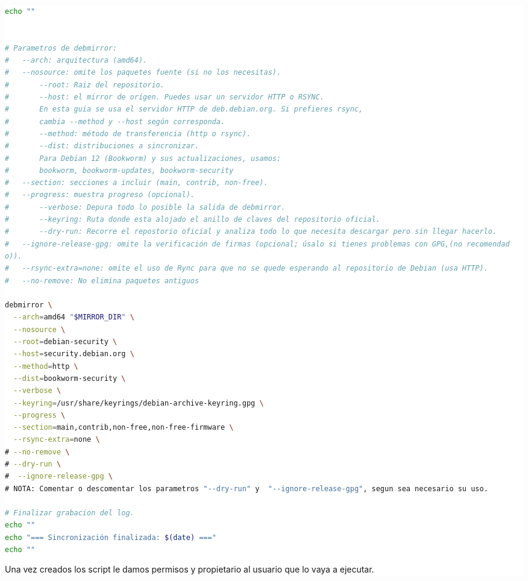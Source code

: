 ```bash
echo ""


# Parametros de debmirror:
#   --arch: arquitectura (amd64).
#   --nosource: omite los paquetes fuente (si no los necesitas).
#       --root: Raiz del repositorio.
#   	--host: el mirror de origen. Puedes usar un servidor HTTP o RSYNC.
#       En esta guia se usa el servidor HTTP de deb.debian.org. Si prefieres rsync,
#       cambia --method y --host según corresponda.
#   	--method: método de transferencia (http o rsync).
#   	--dist: distribuciones a sincronizar.
#       Para Debian 12 (Bookworm) y sus actualizaciones, usamos:
#       bookworm, bookworm-updates, bookworm-security
#	--section: secciones a incluir (main, contrib, non-free).
#	--progress: muestra progreso (opcional).
#       --verbose: Depura todo lo posible la salida de debmirror.
#       --keyring: Ruta donde esta alojado el anillo de claves del repositorio oficial.
#       --dry-run: Recorre el repostorio oficial y analiza todo lo que necesita descargar pero sin llegar hacerlo.
#	--ignore-release-gpg: omite la verificación de firmas (opcional; úsalo si tienes problemas con GPG,(no recomendado)).
#	--rsync-extra=none: omite el uso de Rync para que no se quede esperando al repositorio de Debian (usa HTTP).
#	--no-remove: No elimina paquetes antiguos

debmirror \
  --arch=amd64 "$MIRROR_DIR" \
  --nosource \
  --root=debian-security \
  --host=security.debian.org \
  --method=http \
  --dist=bookworm-security \
  --verbose \
  --keyring=/usr/share/keyrings/debian-archive-keyring.gpg \
  --progress \
  --section=main,contrib,non-free,non-free-firmware \
  --rsync-extra=none \
# --no-remove \
# --dry-run \
#  --ignore-release-gpg \
# NOTA: Comentar o descomentar los parametros "--dry-run" y  "--ignore-release-gpg", segun sea necesario su uso.

# Finalizar grabacion del log.
echo ""
echo "=== Sincronización finalizada: $(date) ==="
echo ""
```

Una vez creados los script le damos permisos y propietario al usuario que lo vaya a ejecutar.
